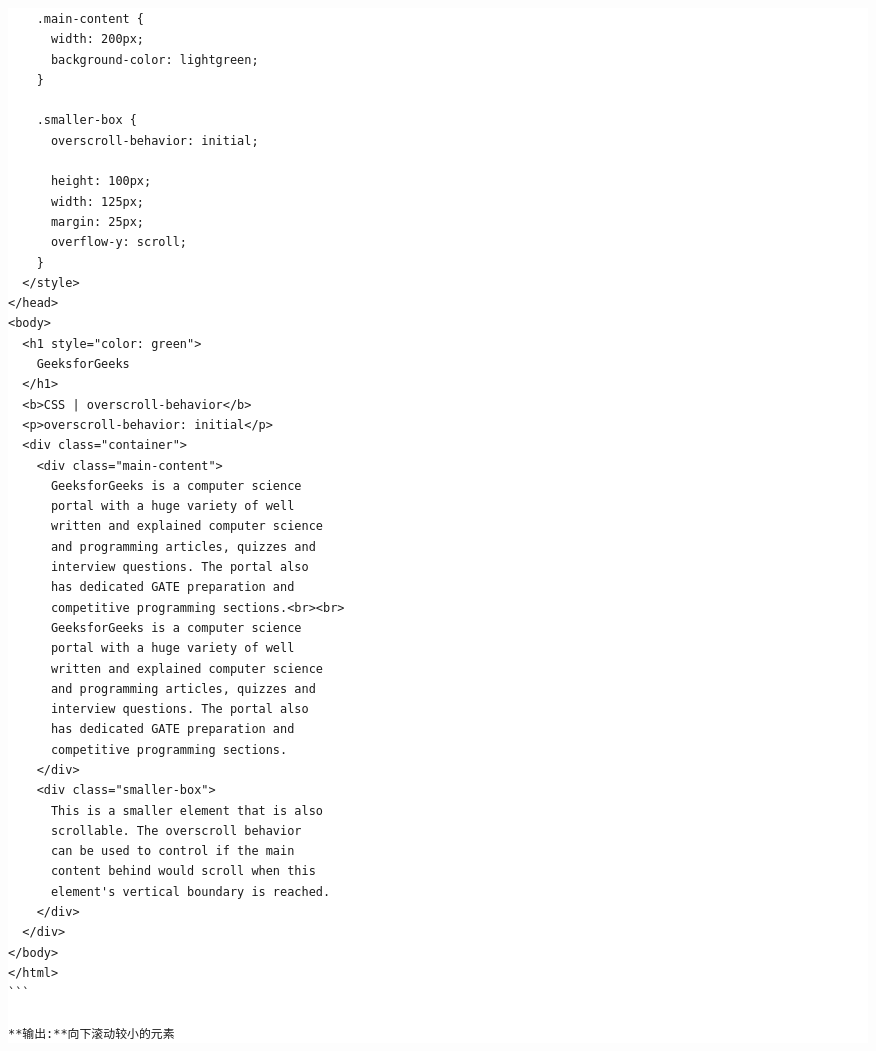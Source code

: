         .main-content {
          width: 200px;
          background-color: lightgreen;
        }

        .smaller-box {
          overscroll-behavior: initial;

          height: 100px;
          width: 125px;
          margin: 25px;
          overflow-y: scroll;
        }
      </style>
    </head>
    <body>
      <h1 style="color: green">
        GeeksforGeeks
      </h1>
      <b>CSS | overscroll-behavior</b>
      <p>overscroll-behavior: initial</p>
      <div class="container">
        <div class="main-content">
          GeeksforGeeks is a computer science
          portal with a huge variety of well
          written and explained computer science
          and programming articles, quizzes and
          interview questions. The portal also
          has dedicated GATE preparation and
          competitive programming sections.<br><br>
          GeeksforGeeks is a computer science
          portal with a huge variety of well
          written and explained computer science
          and programming articles, quizzes and
          interview questions. The portal also
          has dedicated GATE preparation and
          competitive programming sections.
        </div>
        <div class="smaller-box">
          This is a smaller element that is also
          scrollable. The overscroll behavior
          can be used to control if the main
          content behind would scroll when this
          element's vertical boundary is reached.
        </div>
      </div>
    </body>
    </html>
    ```

    **输出:**向下滚动较小的元素